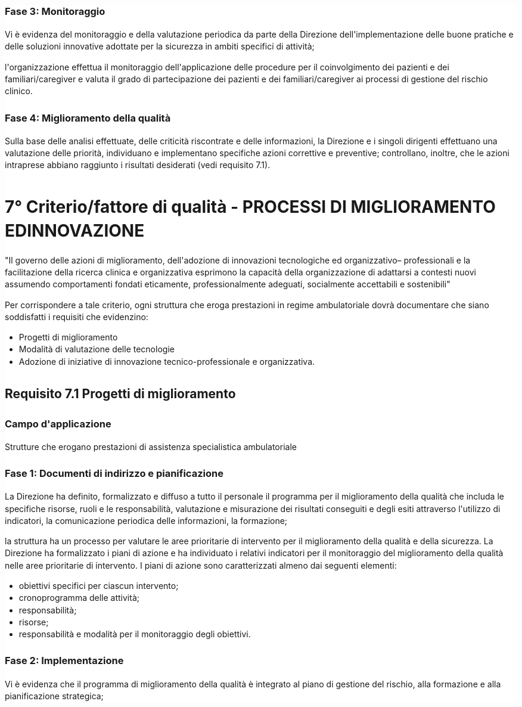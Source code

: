 ### Fase 3: Monitoraggio
Vi è evidenza del monitoraggio e della valutazione periodica da parte della Direzione dell'implementazione delle buone pratiche e delle soluzioni innovative adottate per la sicurezza in ambiti specifici di attività;

l'organizzazione effettua il monitoraggio dell'applicazione delle procedure per il coinvolgimento dei pazienti e dei familiari/caregiver e valuta il grado di partecipazione dei pazienti e dei familiari/caregiver ai processi di gestione del rischio clinico.

### Fase 4: Miglioramento della qualità
Sulla base delle analisi effettuate, delle criticità riscontrate e delle informazioni, la Direzione e i singoli dirigenti effettuano una valutazione delle priorità, individuano e implementano specifiche azioni correttive e preventive; controllano, inoltre, che le azioni intraprese abbiano raggiunto i risultati desiderati (vedi requisito 7.1).

# 7° Criterio/fattore di qualità - PROCESSI DI MIGLIORAMENTO EDINNOVAZIONE
"Il governo delle azioni di miglioramento, dell'adozione di innovazioni tecnologiche ed organizzativo– professionali e la facilitazione della ricerca clinica e organizzativa esprimono la capacità della organizzazione di adattarsi a contesti nuovi assumendo comportamenti fondati eticamente, professionalmente adeguati, socialmente accettabili e sostenibili"

Per corrispondere a tale criterio, ogni struttura che eroga prestazioni in regime ambulatoriale dovrà documentare che siano soddisfatti i requisiti che evidenzino:
- Progetti di miglioramento
- Modalità di valutazione delle tecnologie
- Adozione di iniziative di innovazione tecnico-professionale e organizzativa.

## Requisito 7.1 Progetti di miglioramento
### Campo d'applicazione
Strutture che erogano prestazioni di assistenza specialistica ambulatoriale

### Fase 1: Documenti di indirizzo e pianificazione
La Direzione ha definito, formalizzato e diffuso a tutto il personale il programma per il miglioramento della qualità che includa le specifiche risorse, ruoli e le responsabilità, valutazione e misurazione dei risultati conseguiti e degli esiti attraverso l'utilizzo di indicatori, la comunicazione periodica delle informazioni, la formazione;

la struttura ha un processo per valutare le aree prioritarie di intervento per il miglioramento della qualità e della sicurezza. La Direzione ha formalizzato i piani di azione e ha individuato i relativi indicatori per il monitoraggio del miglioramento della qualità nelle aree prioritarie di intervento. I piani di azione sono caratterizzati almeno dai seguenti elementi:
- obiettivi specifici per ciascun intervento;
- cronoprogramma delle attività;
- responsabilità;
- risorse;
- responsabilità e modalità per il monitoraggio degli obiettivi.

### Fase 2: Implementazione
Vi è evidenza che il programma di miglioramento della qualità è integrato al piano di gestione del rischio, alla formazione e alla pianificazione strategica;

